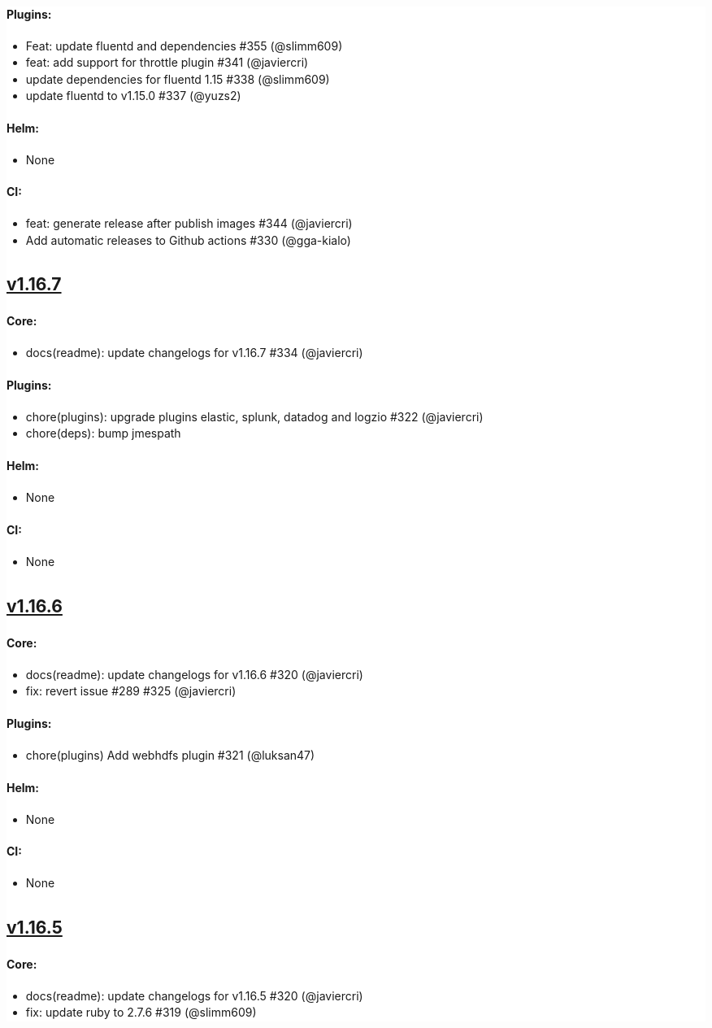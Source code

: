 #### Plugins:
  - Feat: update fluentd and dependencies #355 (@slimm609)
  - feat: add support for throttle plugin #341 (@javiercri)
  - update dependencies for fluentd 1.15 #338 (@slimm609)
  - update fluentd to v1.15.0 #337 (@yuzs2)
#### Helm:
  - None

#### CI:
  - feat: generate release after publish images #344 (@javiercri)
  - Add automatic releases to Github actions #330 (@gga-kialo)


## [v1.16.7](https://github.com/vmware/kube-fluentd-operator/releases/tag/v1.16.7)

#### Core:
  - docs(readme): update changelogs for v1.16.7 #334 (@javiercri)

#### Plugins:
  - chore(plugins): upgrade plugins elastic, splunk, datadog and logzio #322 (@javiercri)
  - chore(deps): bump jmespath
#### Helm:
  - None

#### CI:
  - None

## [v1.16.6](https://github.com/vmware/kube-fluentd-operator/releases/tag/v1.16.6)

#### Core:
  - docs(readme): update changelogs for v1.16.6 #320 (@javiercri)
  - fix: revert issue #289 #325 (@javiercri)

#### Plugins:
  - chore(plugins) Add webhdfs plugin #321 (@luksan47)

#### Helm:
  - None

#### CI:
  - None

## [v1.16.5](https://github.com/vmware/kube-fluentd-operator/releases/tag/v1.16.5)

#### Core:
  - docs(readme): update changelogs for v1.16.5 #320 (@javiercri)
  - fix: update ruby to 2.7.6 #319 (@slimm609)
